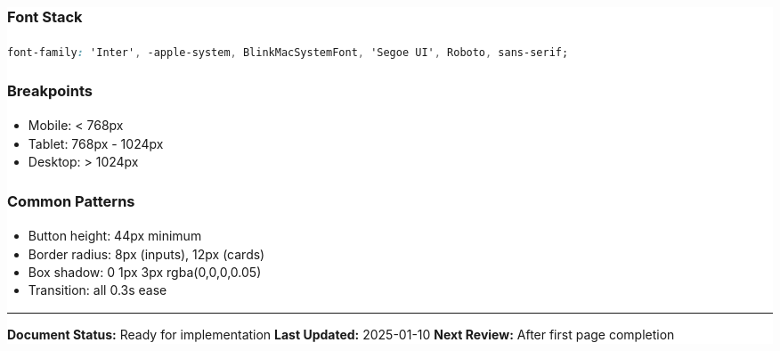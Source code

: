 ### Font Stack
```css
font-family: 'Inter', -apple-system, BlinkMacSystemFont, 'Segoe UI', Roboto, sans-serif;
```

### Breakpoints
- Mobile: < 768px
- Tablet: 768px - 1024px
- Desktop: > 1024px

### Common Patterns
- Button height: 44px minimum
- Border radius: 8px (inputs), 12px (cards)
- Box shadow: 0 1px 3px rgba(0,0,0,0.05)
- Transition: all 0.3s ease

---

**Document Status:** Ready for implementation
**Last Updated:** 2025-01-10
**Next Review:** After first page completion